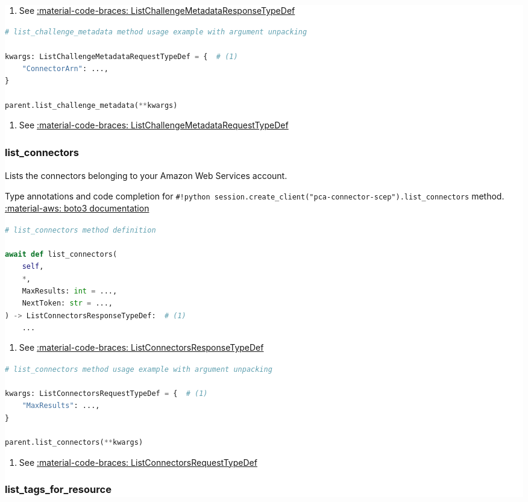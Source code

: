 1. See [:material-code-braces: ListChallengeMetadataResponseTypeDef](./type_defs.md#listchallengemetadataresponsetypedef) 


```python
# list_challenge_metadata method usage example with argument unpacking

kwargs: ListChallengeMetadataRequestTypeDef = {  # (1)
    "ConnectorArn": ...,
}

parent.list_challenge_metadata(**kwargs)
```

1. See [:material-code-braces: ListChallengeMetadataRequestTypeDef](./type_defs.md#listchallengemetadatarequesttypedef) 

### list\_connectors

Lists the connectors belonging to your Amazon Web Services account.

Type annotations and code completion for `#!python session.create_client("pca-connector-scep").list_connectors` method.
[:material-aws: boto3 documentation](https://boto3.amazonaws.com/v1/documentation/api/latest/reference/services/pca-connector-scep/client/list_connectors.html)

```python
# list_connectors method definition

await def list_connectors(
    self,
    *,
    MaxResults: int = ...,
    NextToken: str = ...,
) -> ListConnectorsResponseTypeDef:  # (1)
    ...
```

1. See [:material-code-braces: ListConnectorsResponseTypeDef](./type_defs.md#listconnectorsresponsetypedef) 


```python
# list_connectors method usage example with argument unpacking

kwargs: ListConnectorsRequestTypeDef = {  # (1)
    "MaxResults": ...,
}

parent.list_connectors(**kwargs)
```

1. See [:material-code-braces: ListConnectorsRequestTypeDef](./type_defs.md#listconnectorsrequesttypedef) 

### list\_tags\_for\_resource
